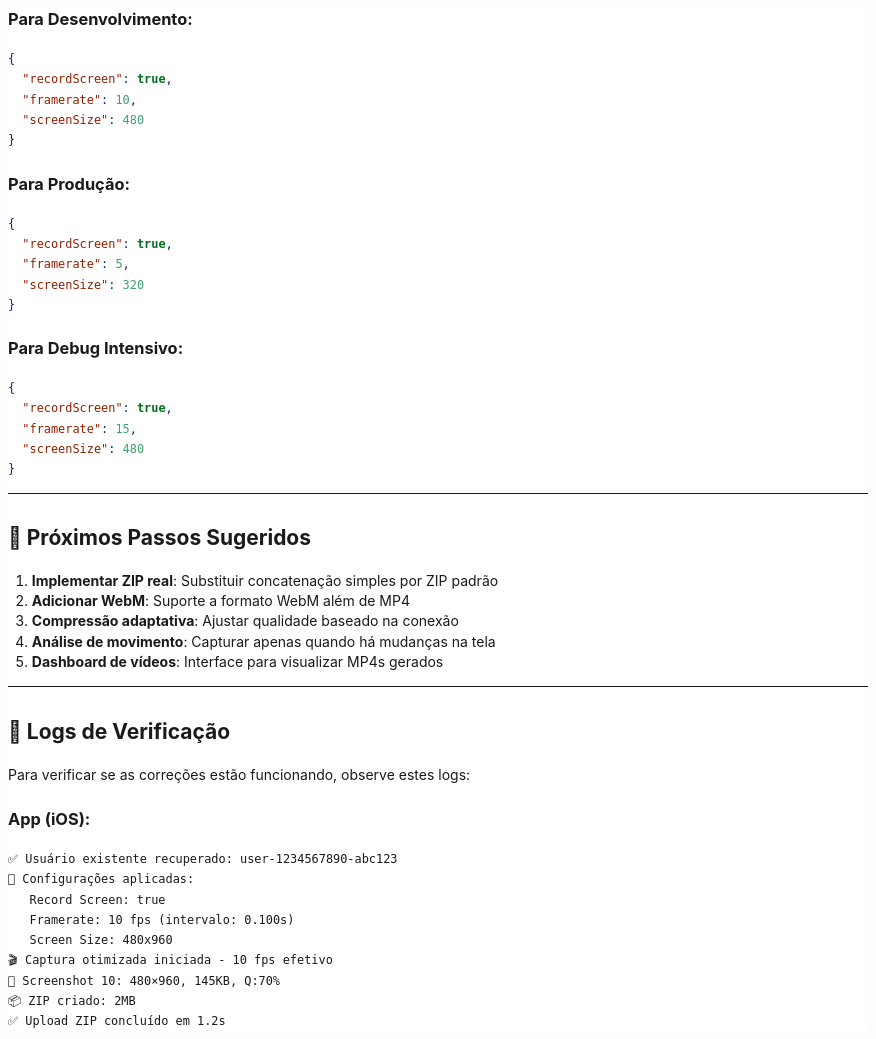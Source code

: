 ### **Para Desenvolvimento:**
```json
{
  "recordScreen": true,
  "framerate": 10,
  "screenSize": 480
}
```

### **Para Produção:**
```json
{
  "recordScreen": true,
  "framerate": 5,
  "screenSize": 320
}
```

### **Para Debug Intensivo:**
```json
{
  "recordScreen": true,
  "framerate": 15,
  "screenSize": 480
}
```

---

## 🚀 **Próximos Passos Sugeridos**

1. **Implementar ZIP real**: Substituir concatenação simples por ZIP padrão
2. **Adicionar WebM**: Suporte a formato WebM além de MP4
3. **Compressão adaptativa**: Ajustar qualidade baseado na conexão
4. **Análise de movimento**: Capturar apenas quando há mudanças na tela
5. **Dashboard de vídeos**: Interface para visualizar MP4s gerados

---

## 📝 **Logs de Verificação**

Para verificar se as correções estão funcionando, observe estes logs:

### **App (iOS):**
```
✅ Usuário existente recuperado: user-1234567890-abc123
🔧 Configurações aplicadas:
   Record Screen: true
   Framerate: 10 fps (intervalo: 0.100s)
   Screen Size: 480x960
🎬 Captura otimizada iniciada - 10 fps efetivo
📸 Screenshot 10: 480×960, 145KB, Q:70%
📦 ZIP criado: 2MB
✅ Upload ZIP concluído em 1.2s
```
